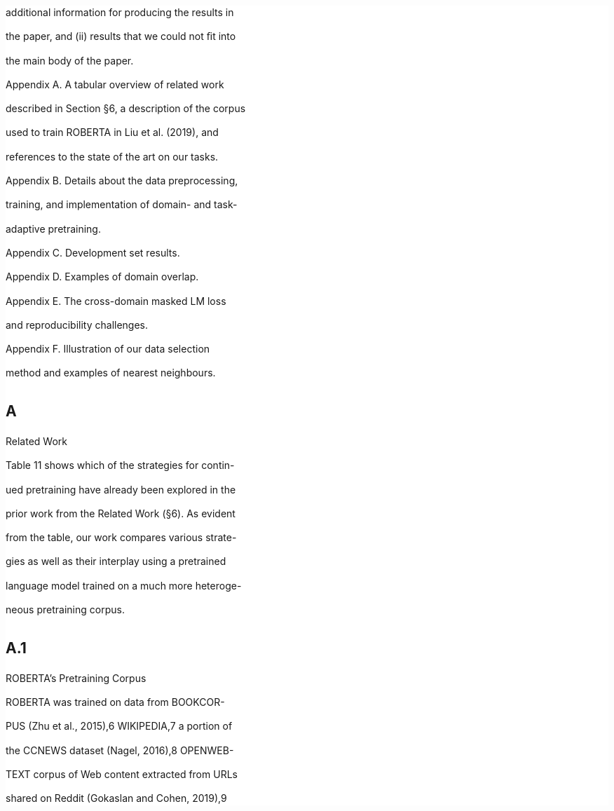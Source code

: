 additional information for producing the results in

the paper, and (ii) results that we could not ﬁt into

the main body of the paper.

Appendix A. A tabular overview of related work

described in Section §6, a description of the corpus

used to train ROBERTA in Liu et al. (2019), and

references to the state of the art on our tasks.

Appendix B. Details about the data preprocessing,

training, and implementation of domain- and task-

adaptive pretraining.

Appendix C. Development set results.

Appendix D. Examples of domain overlap.

Appendix E. The cross-domain masked LM loss

and reproducibility challenges.

Appendix F. Illustration of our data selection

method and examples of nearest neighbours.

## A

Related Work

Table 11 shows which of the strategies for contin-

ued pretraining have already been explored in the

prior work from the Related Work (§6). As evident

from the table, our work compares various strate-

gies as well as their interplay using a pretrained

language model trained on a much more heteroge-

neous pretraining corpus.

## A.1

ROBERTA’s Pretraining Corpus

ROBERTA was trained on data from BOOKCOR-

PUS (Zhu et al., 2015),6 WIKIPEDIA,7 a portion of

the CCNEWS dataset (Nagel, 2016),8 OPENWEB-

TEXT corpus of Web content extracted from URLs

shared on Reddit (Gokaslan and Cohen, 2019),9
